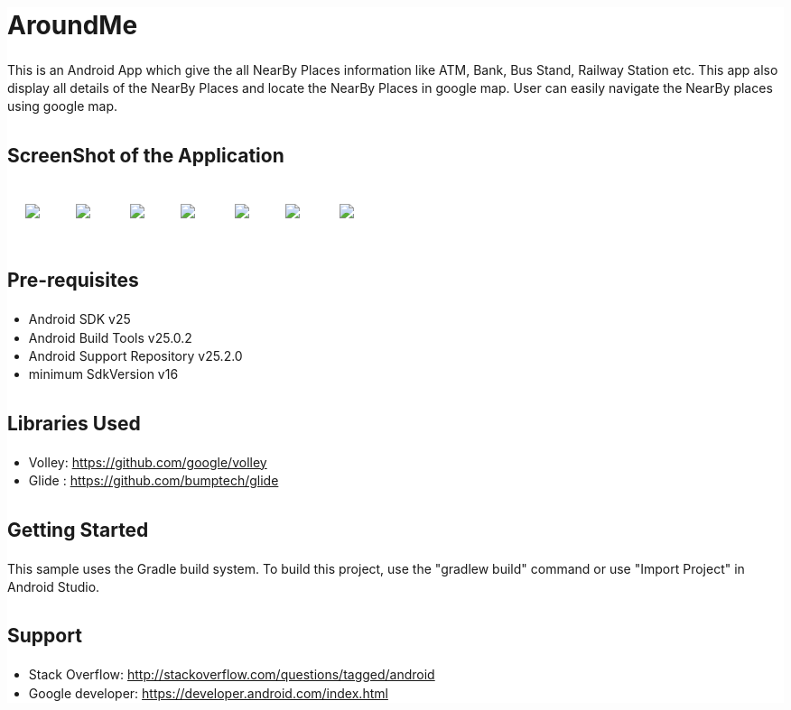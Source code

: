 # AroundMe

This is an Android App which give the all NearBy Places information like ATM, Bank, Bus Stand, Railway Station etc. This app also 
display all details of the NearBy Places and locate the NearBy Places in google map. User can easily navigate the NearBy places using 
google map.

## ScreenShot of the Application
<img src="https://github.com/CSS08/AroundMe/blob/master/App%20Arts/screenshot_1.png" width="40%" vspace="20" hspace="20"><img src="https://github.com/CSS08/AroundMe/blob/master/App%20Arts/screenshot_2.png" width="40%" vspace="20" hspace="20">
<img src="https://github.com/CSS08/AroundMe/blob/master/App%20Arts/screenshot_3.png" width="40%" vspace="20" hspace="20"><img src="https://github.com/CSS08/AroundMe/blob/master/App%20Arts/screenshot_4.png" width="40%" vspace="20" hspace="20">
<img src="https://github.com/CSS08/AroundMe/blob/master/App%20Arts/screenshot_5.png" width="40%" vspace="20" hspace="20"><img src="https://github.com/CSS08/AroundMe/blob/master/App%20Arts/screenshot_6.png" width="40%" vspace="20" hspace="20">
<img src="https://github.com/CSS08/AroundMe/blob/master/App%20Arts/screenshot_7.png" width="40%" vspace="20" hspace="20">

## Pre-requisites
 * Android SDK v25
 * Android Build Tools v25.0.2
 * Android Support Repository v25.2.0
 * minimum SdkVersion v16
 
## Libraries Used
 * Volley: https://github.com/google/volley
 * Glide : https://github.com/bumptech/glide

## Getting Started
This sample uses the Gradle build system. To build this project, use the "gradlew build" command or use "Import Project" in Android Studio.

## Support
 * Stack Overflow: http://stackoverflow.com/questions/tagged/android
 * Google developer: https://developer.android.com/index.html
